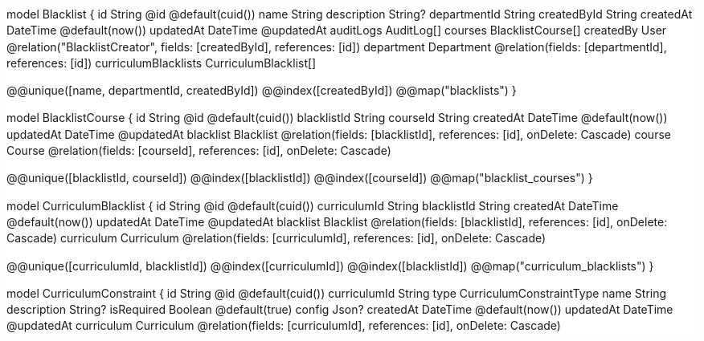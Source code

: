 model Blacklist {
  id                   String                @id @default(cuid())
  name                 String
  description          String?
  departmentId         String
  createdById          String
  createdAt            DateTime              @default(now())
  updatedAt            DateTime              @updatedAt
  auditLogs            AuditLog[]
  courses              BlacklistCourse[]
  createdBy            User                  @relation("BlacklistCreator", fields: [createdById], references: [id])
  department           Department            @relation(fields: [departmentId], references: [id])
  curriculumBlacklists CurriculumBlacklist[]

  @@unique([name, departmentId, createdById])
  @@index([createdById])
  @@map("blacklists")
}

model BlacklistCourse {
  id          String    @id @default(cuid())
  blacklistId String
  courseId    String
  createdAt   DateTime  @default(now())
  updatedAt   DateTime  @updatedAt
  blacklist   Blacklist @relation(fields: [blacklistId], references: [id], onDelete: Cascade)
  course      Course    @relation(fields: [courseId], references: [id], onDelete: Cascade)

  @@unique([blacklistId, courseId])
  @@index([blacklistId])
  @@index([courseId])
  @@map("blacklist_courses")
}

model CurriculumBlacklist {
  id           String     @id @default(cuid())
  curriculumId String
  blacklistId  String
  createdAt    DateTime   @default(now())
  updatedAt    DateTime   @updatedAt
  blacklist    Blacklist  @relation(fields: [blacklistId], references: [id], onDelete: Cascade)
  curriculum   Curriculum @relation(fields: [curriculumId], references: [id], onDelete: Cascade)

  @@unique([curriculumId, blacklistId])
  @@index([curriculumId])
  @@index([blacklistId])
  @@map("curriculum_blacklists")
}

model CurriculumConstraint {
  id           String                   @id @default(cuid())
  curriculumId String
  type         CurriculumConstraintType
  name         String
  description  String?
  isRequired   Boolean                  @default(true)
  config       Json?
  createdAt    DateTime                 @default(now())
  updatedAt    DateTime                 @updatedAt
  curriculum   Curriculum               @relation(fields: [curriculumId], references: [id], onDelete: Cascade)
